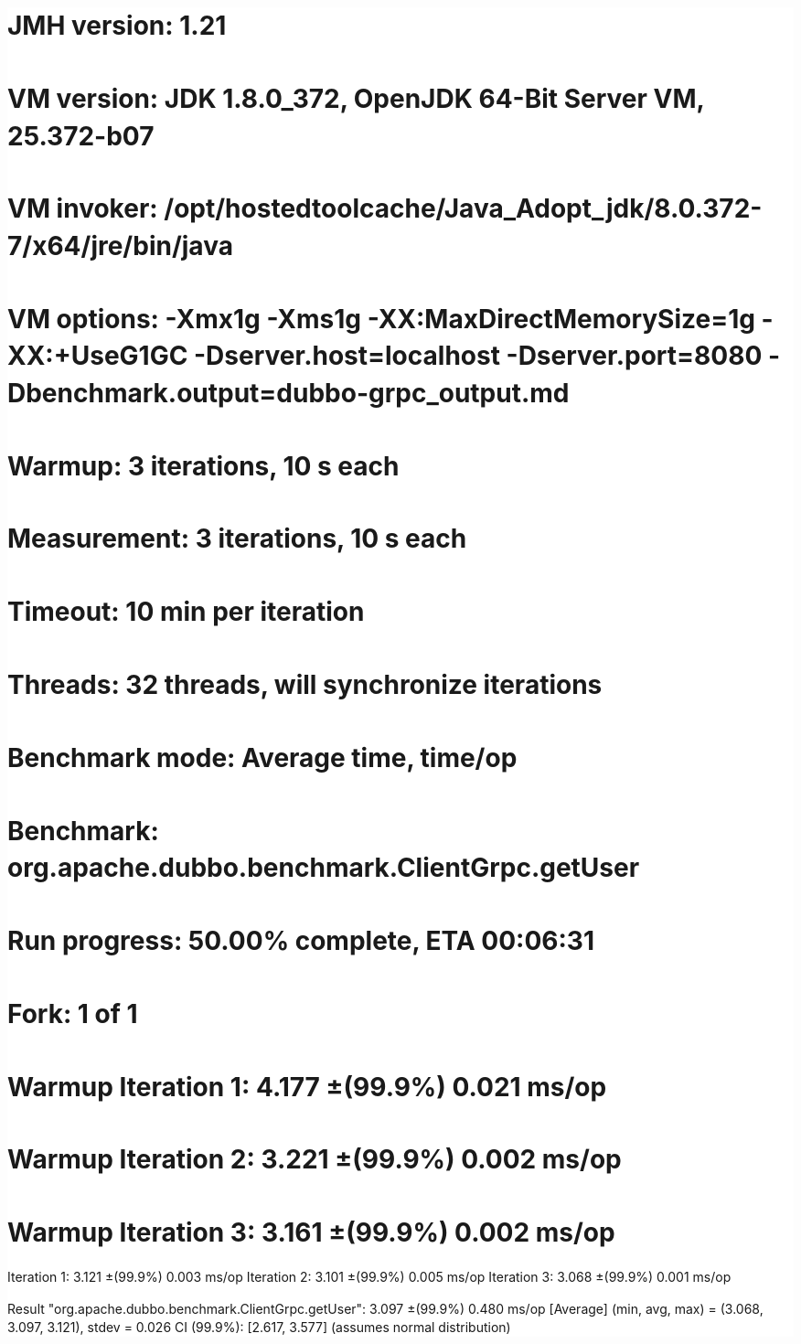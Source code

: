
# JMH version: 1.21
# VM version: JDK 1.8.0_372, OpenJDK 64-Bit Server VM, 25.372-b07
# VM invoker: /opt/hostedtoolcache/Java_Adopt_jdk/8.0.372-7/x64/jre/bin/java
# VM options: -Xmx1g -Xms1g -XX:MaxDirectMemorySize=1g -XX:+UseG1GC -Dserver.host=localhost -Dserver.port=8080 -Dbenchmark.output=dubbo-grpc_output.md
# Warmup: 3 iterations, 10 s each
# Measurement: 3 iterations, 10 s each
# Timeout: 10 min per iteration
# Threads: 32 threads, will synchronize iterations
# Benchmark mode: Average time, time/op
# Benchmark: org.apache.dubbo.benchmark.ClientGrpc.getUser

# Run progress: 50.00% complete, ETA 00:06:31
# Fork: 1 of 1
# Warmup Iteration   1: 4.177 ±(99.9%) 0.021 ms/op
# Warmup Iteration   2: 3.221 ±(99.9%) 0.002 ms/op
# Warmup Iteration   3: 3.161 ±(99.9%) 0.002 ms/op
Iteration   1: 3.121 ±(99.9%) 0.003 ms/op
Iteration   2: 3.101 ±(99.9%) 0.005 ms/op
Iteration   3: 3.068 ±(99.9%) 0.001 ms/op


Result "org.apache.dubbo.benchmark.ClientGrpc.getUser":
  3.097 ±(99.9%) 0.480 ms/op [Average]
  (min, avg, max) = (3.068, 3.097, 3.121), stdev = 0.026
  CI (99.9%): [2.617, 3.577] (assumes normal distribution)
